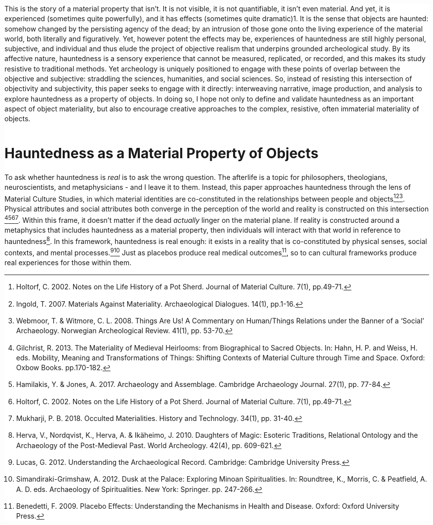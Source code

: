 This is the story of a material property that isn’t. It is not visible, it is not quantifiable, it isn’t even material. And yet, it is experienced (sometimes quite powerfully), and it has effects (sometimes quite dramatic)1. It is the sense that objects are haunted: somehow changed by the persisting agency of the dead; by an intrusion of those gone onto the living experience of the material world, both literally and figuratively. Yet, however potent the effects may be, experiences of hauntedness are still highly personal, subjective, and individual and thus elude the project of objective realism that underpins grounded archeological study. By its affective nature, hauntedness is a sensory experience that cannot be measured, replicated, or recorded, and this makes its study resistive to traditional methods. Yet archeology is uniquely positioned to engage with these points of overlap between the objective and subjective: straddling the sciences, humanities, and social sciences. So, instead of resisting this intersection of objectivity and subjectivity, this paper seeks to engage with it directly: interweaving narrative, image production, and analysis to explore hauntedness as a property of objects. In doing so, I hope not only to define and validate hauntedness as an important aspect of object materiality, but also to encourage creative approaches to the complex, resistive, often immaterial materiality of objects.
<param ve-image
       label="A Blender model of the earring spot lit against a grey background. This paper seeks to shine a metaphorical spotlight on a single object: an heirloom piece of costume jewelry. The image production in this paper seeks to center this object in its visualizations as a practice of slow archeology [^53][^77], presenting a single object within many different visual-theoretical frames. In doing so, this paper seeks to present a depth of visual approaches to small object visualization."
       description="Digital 3D model of a clip-on earring, produced in Blender 2.93.5. This image was produced using a spotlight and a plane in addition to the earring mesh and was rendered using Eevee."
       license="public domain"
       url="spotlight12.1.png">

# Hauntedness as a Material Property of Objects
To ask whether hauntedness is _real_ is to ask the wrong question. The afterlife is a topic for philosophers, theologians, neuroscientists, and metaphysicians - and I leave it to them. Instead, this paper approaches hauntedness through the lens of Material Culture Studies, in which material identities are co-constituted in the relationships between people and objects[^34][^36][^71]. Physical attributes and social attributes both converge in the perception of the world and reality is constructed on this intersection [^19][^24][^34][^55]. Within this frame, it doesn’t matter if the dead _actually_ linger on the material plane. If reality is constructed around a metaphysics that includes hauntedness as a material property, then individuals will interact with that world in reference to hauntedness[^28]. In this framework, hauntedness is real enough: it exists in a reality that is co-constituted by physical senses, social contexts, and mental processes.[^47][^65] Just as placebos produce real medical outcomes[^7], so to can cultural frameworks produce real experiences for those within them.
<param ve-image
       label="In this image, the archeological illustration of the earring is posed with two hands in a posture of recoil. Though this gesture is culturally contingent, so too is the reaction of trepidation, disgust, fear, or surprise that a ‘haunted’ object may evoke. This gesture is consistent with western reactions to hauntedness."
       description="The earring illustration was produced in the image manipulation software GIMP 2.10.22, using both a manually produced illustration and a photograph as references. Hands were then traced by the author in GIMP."
       license="public domain"
       url="Recoil%20Hands.png">


[^1]: Arnold, D. 2005. Unlearning the Images of Archaeology. In Smiles, S. & Moser, S. eds. Envisioning the Past: Archaeology and the Image. Oxford: Blackwell Publishing. pp.92-114
[^2]: Barber, M. 2016. Capturing the Invisible: OSG Crawford, Ghosts, and the Stonehenge Avenue. Bulletin of the History of Archeology.  26(1), pp.1- 23.
[^3]: Baker, J. O., & Bader, C. D. 2014. A Social Anthropology of Ghosts in Twenty-First-Century America. Social Compass. 61(4), pp. 569-593.
[^4]: Bauer, A. M. & Kosiba, S. 2016. How Things Act: An Archeology of Materials in Political Life. Journal of Social Archeology. 16(2), pp. 115-141.
[^5]: Bateman, J. 2005. Wearing Juniho’s Shirt: Record and Negotiation in Excavation Photographs. In Smiles, S & Moser, M. eds. New Interventions in Art History. Oxford: Blackwell Publishing. Pp.192-203.
[^6]: Belk, R. W. 1988. Collectors and Collecting. Advances in Consumer Research. (15), pp. 548- 553.
[^7]: Benedetti, F. 2009. Placebo Effects: Understanding the Mechanisms in Health and Disease. Oxford: Oxford University Press.
[^8]: Berns, S. 2016. Considering [^2]: the Glass Case: Material Encounters Between Museums, Visitors and Religious Objects. Journal of Material Culture. 21(2), pp.153-168.
[^9]: Bond, S. E. 2018. Pseudoarcheology and the Racism Behind Ancient Aliens. Retrieved 29 Sep 2021 from: Hyperallergic. https://hyperallergic.com/470795/pseudoarchaeology-and-the-racism-behind-ancient-aliens/
[^10]: Burke, H., Arthure, S. & de Leiuen, C. 2015. A Context for Concealment: The Historical Archaeology of Folk Ritual and Superstition in Australia. International Journal of Historical Archeology. (20), pp. 45-72.
[^11]: Butler, B. 2016. The Efficacies of Heritage: Syndrome, Magics, and Possessional Acts. Public Archeology. 15(2-3), pp. 113-135.
[^12]: Cameron, F. 2007. Beyond the Cult of Replicant: Museums and Historical Digital Objects - Traditional Concerns, New Discourses. In: Cameron, F. & Kenderdine, S. eds. Theorizing Digital Cultural Heritage: A Critical Discourse. Cambridge: MIT Press. Pp.1-21.
[^76]: Cinque, T. & Redmond, S. 2019. The Fandom of David Bowie. London: Palgrave Macmillan.
[^13]: Cleaver, L. 2014 ‘Almost Every Miracle is Open to Carping’: Doubts, Relics, Reliquaries and Images of Saints in the Long 12th Century. Journal of the British Archaeological Association. 167(1), pp. 51-69.
[^14]: Davies, O. 2007. The Haunted: A Social History of Ghosts. New York : Palgrave Macmillan.
[^15]: Denham, J. 2020. Collecting the Dead: Art, Antique and ‘Aura’ in Personal Collections of Murderabilia. Mortality. 25(3), pp. 332-347.
[^16]: Dowd, M. 2018. Bewitched by an Elf Dart: Fairy Archeology, Folk Magic, and Traditional Medicine in Ireland. Cambridge Archeological Journal. 28(3), pp.451-463.
[^17]: Foster, S. & Curtis, N. 2016. The Thing about Replicas—Why Historic Replicas Matter. European Journal of Archaeology. 19(1), pp. 122-148.
[^18]: Gilchrist, R. 2008. Magic for the Dead? The Archeology of Magic in Later Medieval Burials. Medieval Archeology 52 (1), pp. 119-159.
[^19]: Gilchrist, R. 2013. The Materiality of Medieval Heirlooms: from Biographical to Sacred Objects. In: Hahn, H. P. and Weiss, H. eds. Mobility, Meaning and Transformations of Things: Shifting Contexts of Material Culture through Time and Space. Oxford: Oxbow Books. pp.170-182.
[^20]: Gilks, P. 2016. The significance of celebrities’ personal possessions for image authentication: the Teresa Teng memorabilia museum. Celebrity Studies. 7(2), pp.221-233.
[^21]: Gillings, M. 2005. The Real, the Virtually Real, and the Hyperreal: The Role of VR in Archaeology. In Smiles, S & Moser, M. eds. New Interventions in Art History. Oxford: Blackwell Publishing, pp. 223-239.
[^22]: Glazier, D. 2005. A Different Way of Seeing? Toward a Visual Analysis of Archaeological Folklore. In: Smiles, S. & Moser, S. eds. Envisioning the Past: Archaeology and the Image. Oxford: Blackwell Publishing. pp. 158-179.
[^23]: Gosden, C. & Marshall, Y. 1999. The cultural biography of objects. World Archaeology. 31(2), pp. 169-178.
[^24]: Hamilakis, Y. & Jones, A. 2017. Archaeology and Assemblage. Cambridge Archaeology Journal. 27(1), pp. 77-84.
[^25]: Hampp, C. & Schwan, S. 2014. Perception and evaluation of authentic objects: findings from a visitor study, Museum Management and Curatorship, 29:4, 349-367,
[^26]: Harris, S. 2014. Sensible Dress: the Sight, Sound, Smell and Touch of Late Ertebølle Mesolithic Cloth Types. Cambridge Archaeological Journal. 24(1), pp.37-56.
[^27]: Harris, S. 2020. The Sensory Archaeology of Textiles. In: Skeates, R. & Day, J. eds. The Routledge Handbook of Sensory Archaeology. London: Routledge. Pp.210-232.
[^28]: Herva, V., Nordqvist, K., Herva, A. & Ikäheimo, J. 2010. Daughters of Magic: Esoteric Traditions, Relational Ontology and the Archaeology of the Post-Medieval Past. World Archeology. 42(4), pp. 609-621.
[^29]: Heath, S., Chapman, L., & The Morgan Centre of Sketchers. 2018. Observational Sketching as Method. International Journal of Social Research Methodology. 21(6), pp. 713-728.
[^30]: Hill, L. 2013. Archaeologies and geographies of the post-industrial past: landscape, memory and the spectral. Cultural Geographies. 20(3), pp. 379-396.
[^31]: Hindmarch, J. Terras, M., & Robson, S. 2019. On Virtual Auras: The Cultural Heritage Object in the Age of 3D Digital Reproduction. In: Lewi, H., Smith, S., Cooke, S., vom Lehn, D. eds. The Routledge International Handbook of New Digital Practices in Galleries, Libraries, Archives, Museums and Heritage Sites. London: Routledge. Pp.243-256.
[^32]: Hiscock, P. 2012. Cinema, Supernatural Archaeology, and the Hidden Human Past. Numen. (59), pp. 156-177.
[^33]: Hodder, I. 2011. Human-Thing Entanglement: Towards an Integrated Archaeological Perspective. Journal of the Royal Anthropological Institute. 17(1), pp.154-177.
[^34]: Holtorf, C. 2002. Notes on the Life History of a Pot Sherd. Journal of Material Culture. 7(1), pp.49-71.
[^35]: Hurcombe, L. 2007. A Sense of Materials and Sensory Perception in Concepts of Materiality. World Archaeology. 39(4), pp.532-545.
[^36]: Ingold, T. 2007. Materials Against Materiality. Archaeological Dialogues. 14(1), pp.1-16.
[^37]: Ingold, T. 2012. Toward an Ecology of Materials. The Annual Review of Anthropology. (41), pp.427-442.
[^38]: Ireland, T. & Lydon, J. 2016. Rethinking Materiality, Memory, and Identity. Public History Review. 23(16) pp. 1-8.
[^39]: Ito, A. 2018. The Spectral Image: The Brief History of Visualising Radiation. International Journal of the Image. 9(2), pp.1-5.
[^40]: James, S. 2011. Drawing Inferences: Visual Reconstructions in Theory and Practice. In: Molyneaux, B. ed. The Cultural Life of Images: Visual Representation in Archaeology. London: Routledge. Pp.22-47.
[^41]: Janik, L. Joining Forces: Neuroaesthetics, Contemporary Visual art and Archaeological Interpretation of the Past. In: Russell, A. & Cochrane, A. eds. Art and Archaeology. New York: Springer.
[^42]: Joy, J. 2009. Reinvigorating object biography: reproducing the drama of object lives. World Archaeology, 41(4), pp.540–556.
[^43]: Kennedy, M. 2006. Forward: Souvenir. In: Russell ed. Images, Representations and Heritage. New York: Springer.
[^44]: Lamas, M. & Giménez-Cassina, E. 2012. Super Ghost Me: Stories from the ‘Other Side’ of the Museum. Museological Review. (16), pp. 77-92.
[^45]: Liu, J., Li, J., Feng, L., Li, L., Tian, J., & Lee, K. 2014. Seeing Jesus in Toast: Neutral and Behavioural Correlates of Face Pareidolia. Cortex. (53), pp. 60-77.
[^46]: Loring, S. & Gero, J. 2012. The Evolution of Happiness. Archaeologies: Journal of the World Archaeological Congress. 8(3), pp. 376-402.
[^47]: Lucas, G. 2012. Understanding the Archaeological Record. Cambridge: Cambridge University Press.
[^48]: Luckhurst, R. 2012. Science Versus Rumour: Artefaction and Counter-Narrative in the Egyptian Rooms of the British Museum. History and Anthropology. 23(2), pp. 257-269.
[^49]: Luscombe, A., Walby, K., & Piché, J. 2017. Haunting Encounters at Canadian Penal History Museums. In: Wilson et al. eds. The Palgrave Handbook of Prison Tourism. London: Palgrave Macmillan. Pp. 435-455.
[^50]: McGraw, J. J., & Krátký. J. 2017. Ritual Ecology. Journal of Material Culture. 22(2), pp. 237–257.
[^51]: Mills, R. 2016. Everyday Magic: Some Mysteries of the Mantlepiece. Public History Review. (23), pp. 74-88.
[^52]: Moluneaux, B. 2011. Introduction. In: Moluneaux, B. (ed.) The Cultural Life of Images: Visual Representation in Archaeology. London: Routledge. Pp. 1-10.
[^53]: Morgan, C. & Wright, H. 2018. Pencils and Pixels: Drawing and Digital Media in Archaeological Field Recording. Journal of Field Archaeology. 43(2), pp.136-151.
[^54]: Moser, S. 2014. Making Expert Knowledge through the Image: Connections Between Antiquarian and Early Modern Scientific Illustration. Isis. 105(1), pp.58-99.
[^55]: Mukharji, P. B. 2018. Occulted Materialities. History and Technology. 34(1), pp. 31-40.
[^56]: Outram, A. K. 2008. Introduction to Experimental Archaeology. World Archaeology. 40(1), pp.1-6.
[^57]: Nativ, A. 2014. Anthropocentricity and the Archaeological Record: Towards a Sociology of Things. Norwegian Archaeological Review. 47(2), pp.180-195.
[^58]: Owens, S. 2017. The Ghost: A Cultural History. London: Tate Publishing.
[^59]: Perry, S. 2009. Fractured Media: Challenging the Dimensions of Archaeology’s Typical Visual Modes of Engagement. Archaeologies: Journal of the World Archaeological Congress. 5(3), pp.389-415.
[^60]: Pétursdótter, Þ., 2012. Small Things Forgotten Now Included, or What Else Do Things Deserve? International Journal of Historical Archaeology. 16(1), pp. 577-603.
[^61]: Russell, I. 2006. Images of the Past: Archaeologies, Modernities, Crises and Poetics. Russell, I. ed. Images, Representations, and Heritage: Moving Beyond Modern Approaches to Archaeology. Dublin: Springer. pp. 1- 38.
[^62]: Sipos, T. M. 2010. Horror Film Aesthetics: Creating the Visual Language of Fear. London: McFarland & Company Inc.
[^63]: Smiles, S. 2005. Thomas Guest and Paul Nash in Wiltshire: Two Episodes in the Artistic Approach to British Antiquity. In Smiles, S & Moser, M. eds. New Interventions in Art History. Oxford: Blackwell Publishing, pp. 133-157.
[^64]: Smiles, S. & Moser, S. 2005. Introduction: The Image in Question. In: Smiles, S. & Moser, S. eds. Envisioning the Past: Archaeology and the Image. Oxford: Blackwell Publishing. Pp.1-12.
[^65]: Simandiraki-Grimshaw, A. 2012. Dusk at the Palace: Exploring Minoan Spiritualities. In: Roundtree, K., Morris, C. & Peatfield, A. A. D. eds. Archaeology of Spiritualities. New York: Springer. pp. 247-266.
[^66]: Stone, P. & Sharpley, R. 2008. Consuming Dark Tourism: A Thanatological Perspective. Annals of Tourism Research. 35(2), pp. 574-595.
[^67]: Supernant, K. 2020. From Haunted to Haunting: Métis Ghosts in the Past and Present. In: Surface-Evans, S., Garrison, A. E. & Supernant, K. Blurring Timescapes, Subverting Erasure: Remembering Ghosts on the Margins of History. New York: Berghahn. Pp. 85-104.
[^68]: Walsh, P. 2007. Rise and Fall of the Post-Photographic Museum: Technology and the Transformation of Art. In: Cameron, F. & Kenderdine, S. eds. Theorizing Digital Cultural Heritage: A Critical Discourse. Cambridge: MIT Press. pp.1-13.
[^69]: Warner, D. M. 1993. Caveat Spiritus: Jurisdictional Reflection Upon the Law of Haunted Houses and Ghosts. Valparaiso University Law Review. 28(1), 207-246.
[^70]: Watterson, A. 2015. Beyond Digital Dwelling: Re-thinking Interpretive Visualisation in Archaeology. Open Archaeology. (1), pp. 119–130.
[^71]: Webmoor, T. & Witmore, C. L. 2008. Things Are Us! A Commentary on Human/Things Relations under the Banner of a ‘Social’ Archaeology. Norwegian Archeological Review. 41(1), pp. 53-70.
[^72]: Wilson, M. 2021. The halo: A symbol that spread around the world. BBC Culture. Retrieved 29 Sep 2021 from https://www.bbc.com/culture/article/20210623-the-halo-a-symbol-that-spread-around-the-world
[^73]: Yarrow, T. 2003. Artefactual Persons: The Relational Capacities of Persons and Things in the Practice of Excavation. Norwegian Archaeological Review. 36(1), pp. 65-73.
[^74]: Young, C., & Light, D. 2012. Corpses, dead body politics and agency in human geography: following the corpse of Dr. Petru Groza. Transactions of the Institute of British Geographies. (38), pp. 135-148.
[^75]: Zuanni, C. & Price, C. 2018. The Mystery of the “Spinning Statue” at Manchester Museum. The Journal of Objects, Art and Belief. (14), pp.235-251.
[^76]: Galeazzi, F. 2018. 3-D Virtual Replicas and Simulations of the Past. Current Anthropology. 59(3), pp.268-286.![image](https://user-images.githubusercontent.com/92250182/137491722-1994beee-de40-4223-9786-dfa931e34cc4.png)
[^77]: Caraher, W. 2019. Slow Archaeology, Punk Archaeology, and the ‘Archaeology of Care’. European Journal of Archaeology, 22(3), 372-385. doi:10.1017/eaa.2019.15  